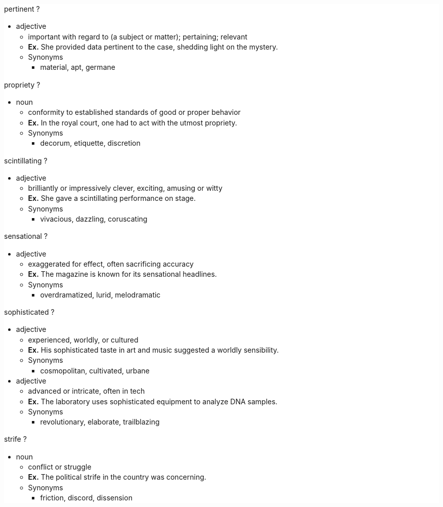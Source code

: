 
pertinent
?
- adjective
	- important with regard to (a subject or matter); pertaining; relevant
	- **Ex.** She provided data pertinent to the case, shedding light on the mystery.
	- Synonyms
		- material, apt, germane


propriety
?
- noun
	- conformity to established standards of good or proper behavior
	- **Ex.** In the royal court, one had to act with the utmost propriety.
	- Synonyms
		- decorum, etiquette, discretion


scintillating
?
- adjective
	- brilliantly or impressively clever, exciting, amusing or witty
	- **Ex.** She gave a scintillating performance on stage.
	- Synonyms
		- vivacious, dazzling, coruscating


sensational
?
- adjective
	- exaggerated for effect, often sacrificing accuracy
	- **Ex.** The magazine is known for its sensational headlines.
	- Synonyms
		- overdramatized, lurid, melodramatic


sophisticated
?
- adjective
	- experienced, worldly, or cultured
	- **Ex.** His sophisticated taste in art and music suggested a worldly sensibility.
	- Synonyms
		- cosmopolitan, cultivated, urbane
- adjective
	- advanced or intricate, often in tech
	- **Ex.** The laboratory uses sophisticated equipment to analyze DNA samples.
	- Synonyms
		- revolutionary, elaborate, trailblazing


strife
?
- noun
	- conflict or struggle
	- **Ex.** The political strife in the country was concerning.
	- Synonyms
		- friction, discord, dissension
